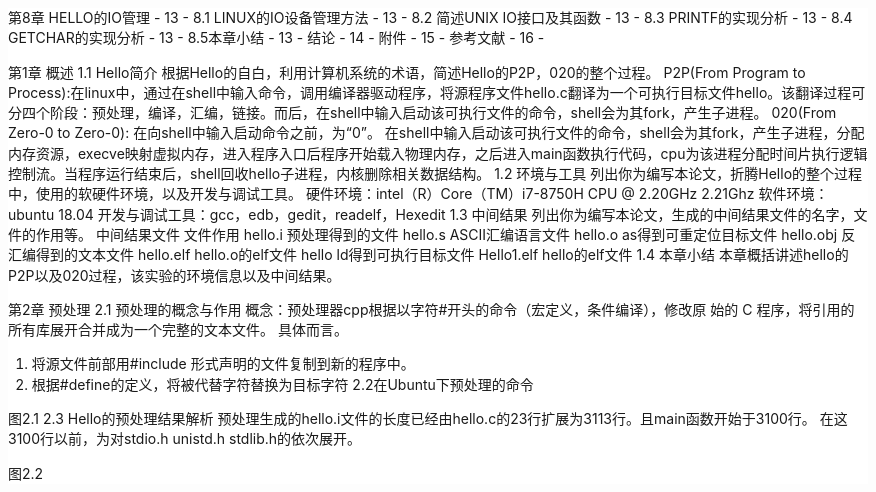 第8章 HELLO的IO管理	- 13 -
8.1 LINUX的IO设备管理方法	- 13 -
8.2 简述UNIX IO接口及其函数	- 13 -
8.3 PRINTF的实现分析	- 13 -
8.4 GETCHAR的实现分析	- 13 -
8.5本章小结	- 13 -
结论	- 14 -
附件	- 15 -
参考文献	- 16 -


 
第1章 概述
1.1 Hello简介
根据Hello的自白，利用计算机系统的术语，简述Hello的P2P，020的整个过程。
    P2P(From Program to Process):在linux中，通过在shell中输入命令，调用编译器驱动程序，将源程序文件hello.c翻译为一个可执行目标文件hello。该翻译过程可分四个阶段：预处理，编译，汇编，链接。而后，在shell中输入启动该可执行文件的命令，shell会为其fork，产生子进程。
    020(From Zero-0 to Zero-0): 在向shell中输入启动命令之前，为“0”。 在shell中输入启动该可执行文件的命令，shell会为其fork，产生子进程，分配内存资源，execve映射虚拟内存，进入程序入口后程序开始载入物理内存，之后进入main函数执行代码，cpu为该进程分配时间片执行逻辑控制流。当程序运行结束后，shell回收hello子进程，内核删除相关数据结构。
1.2 环境与工具
列出你为编写本论文，折腾Hello的整个过程中，使用的软硬件环境，以及开发与调试工具。
硬件环境：intel（R）Core（TM）i7-8750H CPU @ 2.20GHz  2.21Ghz
软件环境：ubuntu 18.04
开发与调试工具：gcc，edb，gedit，readelf，Hexedit
1.3 中间结果
列出你为编写本论文，生成的中间结果文件的名字，文件的作用等。
中间结果文件	文件作用
hello.i	预处理得到的文件
hello.s	ASCII汇编语言文件
hello.o	as得到可重定位目标文件
hello.obj	反汇编得到的文本文件
hello.elf	hello.o的elf文件
hello	ld得到可执行目标文件
Hello1.elf	hello的elf文件
1.4 本章小结
    本章概括讲述hello的P2P以及020过程，该实验的环境信息以及中间结果。


 
第2章 预处理
2.1 预处理的概念与作用
概念：预处理器cpp根据以字符#开头的命令（宏定义，条件编译），修改原 始的 C 程序，将引用的所有库展开合并成为一个完整的文本文件。
具体而言。
1.	将源文件前部用#include 形式声明的文件复制到新的程序中。
2.	根据#define的定义，将被代替字符替换为目标字符
2.2在Ubuntu下预处理的命令
     
图2.1
2.3 Hello的预处理结果解析
预处理生成的hello.i文件的长度已经由hello.c的23行扩展为3113行。且main函数开始于3100行。
在这3100行以前，为对stdio.h unistd.h stdlib.h的依次展开。
 
图2.2
 